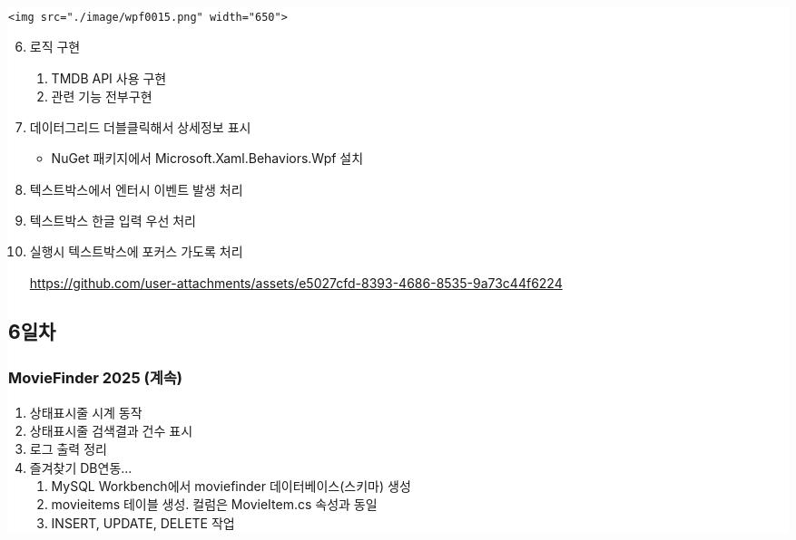     <img src="./image/wpf0015.png" width="650">

6. 로직 구현
    1. TMDB API 사용 구현
    2. 관련 기능 전부구현
7. 데이터그리드 더블클릭해서 상세정보 표시
    - NuGet 패키지에서 Microsoft.Xaml.Behaviors.Wpf 설치
8. 텍스트박스에서 엔터시 이벤트 발생 처리
9. 텍스트박스 한글 입력 우선 처리
10. 실행시 텍스트박스에 포커스 가도록 처리

    https://github.com/user-attachments/assets/e5027cfd-8393-4686-8535-9a73c44f6224

## 6일차

### MovieFinder 2025 (계속)
1. 상태표시줄 시계 동작
2. 상태표시줄 검색결과 건수 표시
3. 로그 출력 정리
4. 즐겨찾기 DB연동...
    1. MySQL Workbench에서 moviefinder 데이터베이스(스키마) 생성
    2. movieitems 테이블 생성. 컬럼은 MovieItem.cs 속성과 동일
    3. INSERT, UPDATE, DELETE 작업
